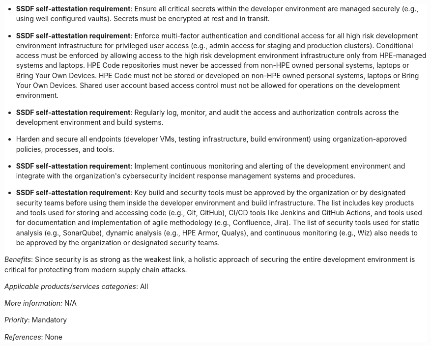 - **SSDF self-attestation requirement**: Ensure all critical secrets
    within the developer environment are managed securely (e.g., using
    well configured vaults). Secrets must be encrypted at rest and in
    transit.

- **SSDF self-attestation requirement**: Enforce multi-factor
    authentication and conditional access for all high risk development
    environment infrastructure for privileged user access (e.g., admin access for staging and production clusters).
    Conditional access must be enforced by allowing access to the high risk development environment infrastructure only from HPE-managed
    systems and laptops. HPE Code repositories must never be accessed from non-HPE owned personal systems, laptops or Bring Your Own Devices.
    HPE Code must not be stored or developed on non-HPE owned personal systems, laptops or Bring Your Own Devices.
    Shared user account based access control must not be allowed for operations on the development environment.

- **SSDF self-attestation requirement**: Regularly log, monitor, and
    audit the access and authorization controls across the development environment
    and build systems.

- Harden and secure all endpoints (developer VMs, testing
    infrastructure, build environment) using organization-approved
    policies, processes, and tools.

- **SSDF self-attestation requirement**: Implement continuous
    monitoring and alerting of the development environment and integrate
    with the organization's cybersecurity incident response management
    systems and procedures.

- **SSDF self-attestation requirement**: Key build and security tools must be
    approved by the organization or by designated security teams before
    using them inside the developer environment and build infrastructure. The list includes key products and tools
    used for storing and accessing code (e.g., Git, GitHub), CI/CD tools like Jenkins and GitHub Actions,
    and tools used for documentation and implementation of agile methodology (e.g., Confluence, Jira). The
    list of security tools used for static analysis (e.g., SonarQube), dynamic analysis (e.g., HPE Armor, Qualys), and
    continuous monitoring (e.g., Wiz) also needs to be approved by the organization or designated security teams.

*Benefits*: Since security is as strong as the weakest link, a holistic
approach of securing the entire development environment is critical for
protecting from modern supply chain attacks.

*Applicable products/services categories*: All

*More information:* N/A

*Priority*: Mandatory

*References*: None
